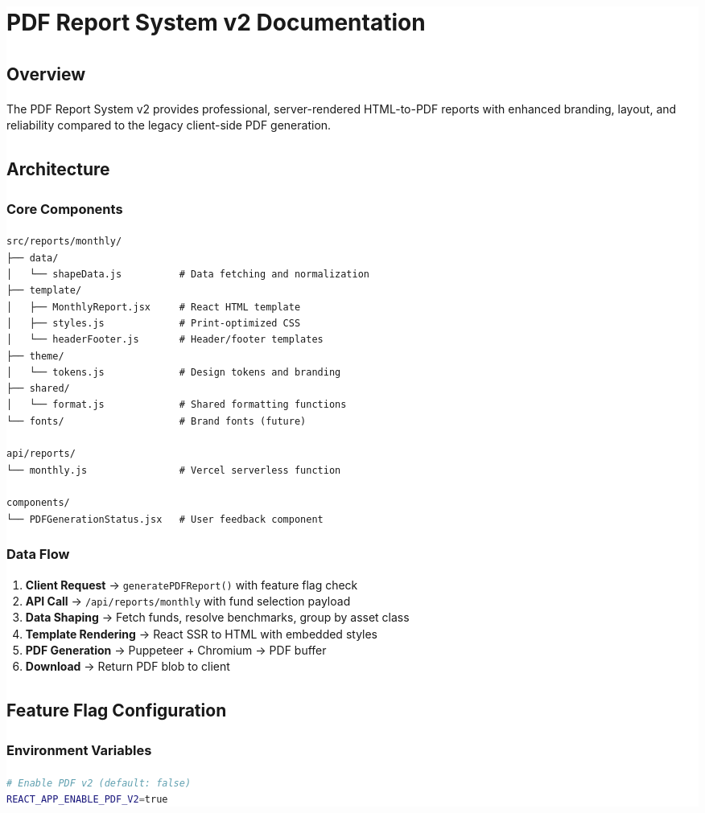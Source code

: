 # PDF Report System v2 Documentation

## Overview

The PDF Report System v2 provides professional, server-rendered HTML-to-PDF reports with enhanced branding, layout, and reliability compared to the legacy client-side PDF generation.

## Architecture

### Core Components

```
src/reports/monthly/
├── data/
│   └── shapeData.js          # Data fetching and normalization
├── template/
│   ├── MonthlyReport.jsx     # React HTML template
│   ├── styles.js             # Print-optimized CSS
│   └── headerFooter.js       # Header/footer templates
├── theme/
│   └── tokens.js             # Design tokens and branding
├── shared/
│   └── format.js             # Shared formatting functions
└── fonts/                    # Brand fonts (future)

api/reports/
└── monthly.js                # Vercel serverless function

components/
└── PDFGenerationStatus.jsx   # User feedback component
```

### Data Flow

1. **Client Request** → `generatePDFReport()` with feature flag check
2. **API Call** → `/api/reports/monthly` with fund selection payload
3. **Data Shaping** → Fetch funds, resolve benchmarks, group by asset class
4. **Template Rendering** → React SSR to HTML with embedded styles
5. **PDF Generation** → Puppeteer + Chromium → PDF buffer
6. **Download** → Return PDF blob to client

## Feature Flag Configuration

### Environment Variables

```bash
# Enable PDF v2 (default: false)
REACT_APP_ENABLE_PDF_V2=true
```
